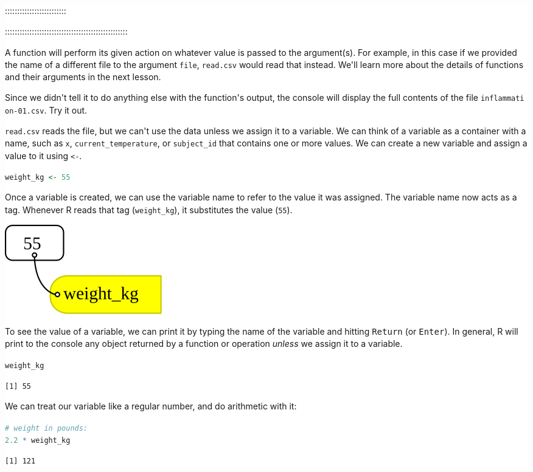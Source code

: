 :::::::::::::::::::::::::

::::::::::::::::::::::::::::::::::::::::::::::::::

A function will perform its given action on whatever value is passed to the argument(s).
For example, in this case if we provided the name of a different file to the argument `file`, `read.csv` would read that instead.
We'll learn more about the details of functions and their arguments in the next lesson.

Since we didn't tell it to do anything else with the function's output, the console will display the full contents of the file `inflammation-01.csv`.
Try it out.

`read.csv` reads the file, but we can't use the data unless we assign it to a variable.
We can think of a variable as a container with a name, such as `x`, `current_temperature`, or `subject_id` that contains one or more values.
We can create a new variable and assign a value to it using `<-`.


```r
weight_kg <- 55
```

Once a variable is created, we can use the variable name to refer to the value it was assigned. The variable name now acts as a tag. Whenever R reads that tag (`weight_kg`), it substitutes the value (`55`).

<img src="fig/tag-variables.svg" alt="Variables as Tags" />

To see the value of a variable, we can print it by typing the name of the variable and hitting <kbd>Return</kbd> (or <kbd>Enter</kbd>).
In general, R will print to the console any object returned by a function or operation *unless* we assign it to a variable.


```r
weight_kg
```

```{.output}
[1] 55
```

We can treat our variable like a regular number, and do arithmetic with it:


```r
# weight in pounds:
2.2 * weight_kg
```

```{.output}
[1] 121
```
